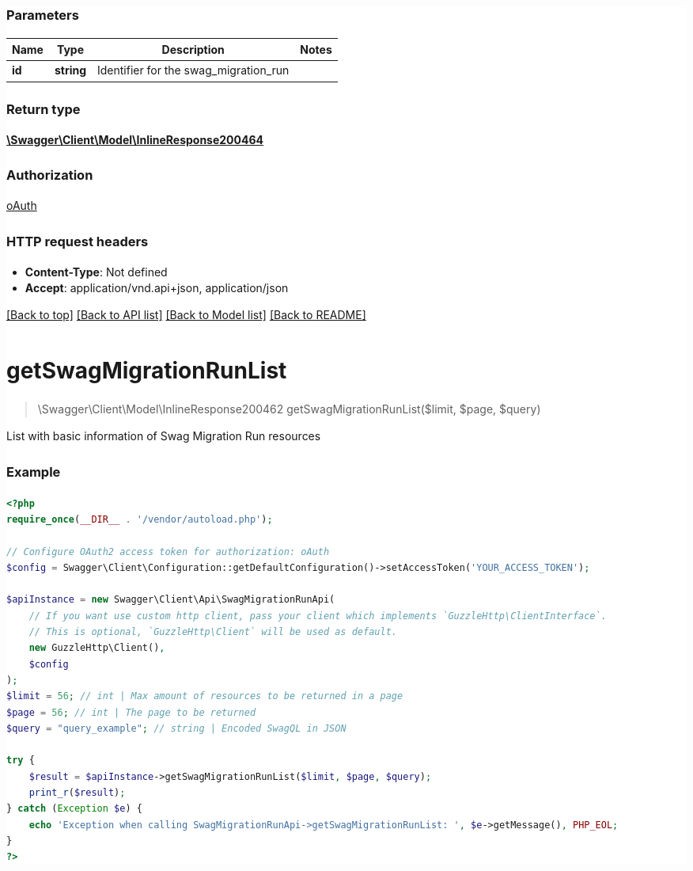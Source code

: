 ### Parameters

Name | Type | Description  | Notes
------------- | ------------- | ------------- | -------------
 **id** | **string**| Identifier for the swag_migration_run |

### Return type

[**\Swagger\Client\Model\InlineResponse200464**](../Model/InlineResponse200464.md)

### Authorization

[oAuth](../../README.md#oAuth)

### HTTP request headers

 - **Content-Type**: Not defined
 - **Accept**: application/vnd.api+json, application/json

[[Back to top]](#) [[Back to API list]](../../README.md#documentation-for-api-endpoints) [[Back to Model list]](../../README.md#documentation-for-models) [[Back to README]](../../README.md)

# **getSwagMigrationRunList**
> \Swagger\Client\Model\InlineResponse200462 getSwagMigrationRunList($limit, $page, $query)

List with basic information of Swag Migration Run resources

### Example
```php
<?php
require_once(__DIR__ . '/vendor/autoload.php');

// Configure OAuth2 access token for authorization: oAuth
$config = Swagger\Client\Configuration::getDefaultConfiguration()->setAccessToken('YOUR_ACCESS_TOKEN');

$apiInstance = new Swagger\Client\Api\SwagMigrationRunApi(
    // If you want use custom http client, pass your client which implements `GuzzleHttp\ClientInterface`.
    // This is optional, `GuzzleHttp\Client` will be used as default.
    new GuzzleHttp\Client(),
    $config
);
$limit = 56; // int | Max amount of resources to be returned in a page
$page = 56; // int | The page to be returned
$query = "query_example"; // string | Encoded SwagQL in JSON

try {
    $result = $apiInstance->getSwagMigrationRunList($limit, $page, $query);
    print_r($result);
} catch (Exception $e) {
    echo 'Exception when calling SwagMigrationRunApi->getSwagMigrationRunList: ', $e->getMessage(), PHP_EOL;
}
?>
```
